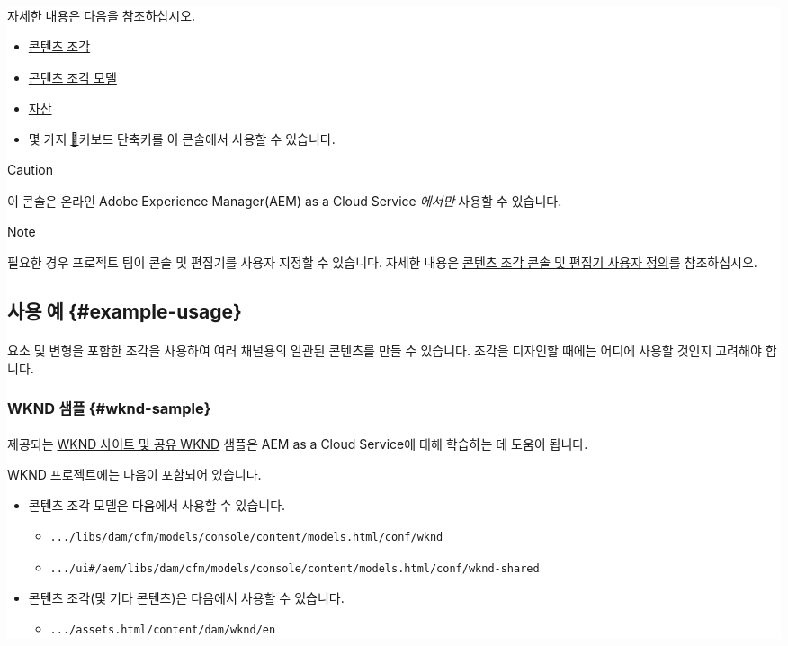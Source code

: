 자세한 내용은 다음을 참조하십시오.

* [콘텐츠 조각](/help/sites-cloud/administering/content-fragments/managing.md)
* [콘텐츠 조각 모델](/help/sites-cloud/administering/content-fragments/managing-content-fragment-models.md)
* [자산](/help/sites-cloud/administering/content-fragments/assets-content-fragments-console.md)

* 몇 가지 [&#128279;](/help/sites-cloud/administering/content-fragments/keyboard-shortcuts.md)키보드 단축키를 이 콘솔에서 사용할 수 있습니다.

>[!CAUTION]
>
>이 콘솔은 온라인 Adobe Experience Manager(AEM) as a Cloud Service *에서만* 사용할 수 있습니다.

>[!NOTE]
>
>필요한 경우 프로젝트 팀이 콘솔 및 편집기를 사용자 지정할 수 있습니다. 자세한 내용은 [콘텐츠 조각 콘솔 및 편집기 사용자 정의](/help/implementing/developing/extending/content-fragments-console-and-editor.md)를 참조하십시오.

## 사용 예 {#example-usage}

요소 및 변형을 포함한 조각을 사용하여 여러 채널용의 일관된 콘텐츠를 만들 수 있습니다. 조각을 디자인할 때에는 어디에 사용할 것인지 고려해야 합니다.

### WKND 샘플 {#wknd-sample}

제공되는 [WKND 사이트 및 공유 WKND](/help/implementing/developing/introduction/develop-wknd-tutorial.md) 샘플은 AEM as a Cloud Service에 대해 학습하는 데 도움이 됩니다.



WKND 프로젝트에는 다음이 포함되어 있습니다.

* 콘텐츠 조각 모델은 다음에서 사용할 수 있습니다.

   * `.../libs/dam/cfm/models/console/content/models.html/conf/wknd`

   * `.../ui#/aem/libs/dam/cfm/models/console/content/models.html/conf/wknd-shared`

* 콘텐츠 조각(및 기타 콘텐츠)은 다음에서 사용할 수 있습니다.

   * `.../assets.html/content/dam/wknd/en`
